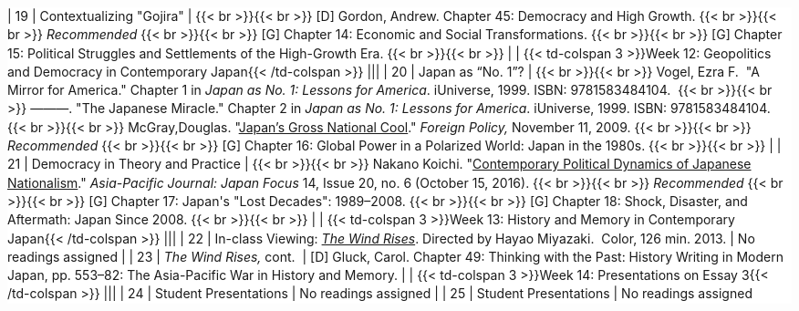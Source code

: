 | 19 | Contextualizing "Gojira" |  {{< br >}}{{< br >}} \[D\] Gordon, Andrew. Chapter 45: Democracy and High Growth. {{< br >}}{{< br >}} _Recommended_ {{< br >}}{{< br >}} \[G\] Chapter 14: Economic and Social Transformations. {{< br >}}{{< br >}} \[G\] Chapter 15: Political Struggles and Settlements of the High-Growth Era. {{< br >}}{{< br >}}  |
| {{< td-colspan 3 >}}Week 12: Geopolitics and Democracy in Contemporary Japan{{< /td-colspan >}} |||
| 20 | Japan as “No. 1”? |  {{< br >}}{{< br >}} Vogel, Ezra F.  "A Mirror for America." Chapter 1 in _Japan as No. 1: Lessons for America_. iUniverse, 1999. ISBN: 9781583484104.  {{< br >}}{{< br >}} ———. "The Japanese Miracle." Chapter 2 in _Japan as No. 1: Lessons for America_. iUniverse, 1999. ISBN: 9781583484104.  {{< br >}}{{< br >}} McGray,Douglas. "[Japan’s Gross National Cool](http://foreignpolicy.com/2009/11/11/japans-gross-national-cool/)." _Foreign Policy,_ November 11, 2009. {{< br >}}{{< br >}} _Recommended_ {{< br >}}{{< br >}} \[G\] Chapter 16: Global Power in a Polarized World: Japan in the 1980s. {{< br >}}{{< br >}}  |
| 21 | Democracy in Theory and Practice |  {{< br >}}{{< br >}} Nakano Koichi. "[Contemporary Political Dynamics of Japanese Nationalism](http://apjjf.org/2016/20/Nakano.html)." _Asia-Pacific Journal: Japan Focus_ 14, Issue 20, no. 6 (October 15, 2016). {{< br >}}{{< br >}} _Recommended_ {{< br >}}{{< br >}} \[G\] Chapter 17: Japan's "Lost Decades": 1989–2008. {{< br >}}{{< br >}} \[G\] Chapter 18: Shock, Disaster, and Aftermath: Japan Since 2008. {{< br >}}{{< br >}}  |
| {{< td-colspan 3 >}}Week 13: History and Memory in Contemporary Japan{{< /td-colspan >}} |||
| 22 | In-class Viewing: _[The Wind Rises](http://www.imdb.com/title/tt2013293/?ref_=nv_sr_1)_. Directed by Hayao Miyazaki.  Color, 126 min. 2013. | No readings assigned |
| 23 | _The Wind Rises,_ cont.  | \[D\] Gluck, Carol. Chapter 49: Thinking with the Past: History Writing in Modern Japan, pp. 553–82: The Asia-Pacific War in History and Memory. |
| {{< td-colspan 3 >}}Week 14: Presentations on Essay 3{{< /td-colspan >}} |||
| 24 | Student Presentations | No readings assigned |
| 25 | Student Presentations | No readings assigned